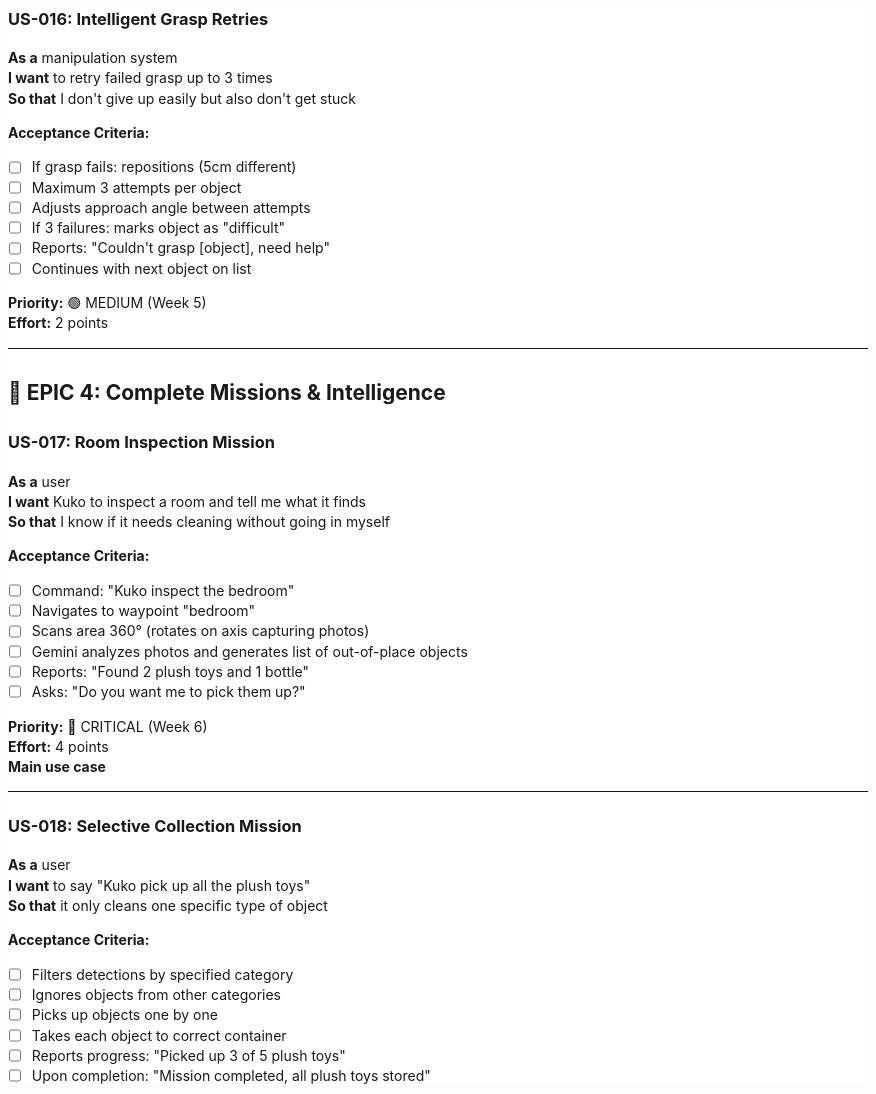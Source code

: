 
### US-016: Intelligent Grasp Retries
**As a** manipulation system  
**I want** to retry failed grasp up to 3 times  
**So that** I don't give up easily but also don't get stuck

**Acceptance Criteria:**
- [ ] If grasp fails: repositions (5cm different)
- [ ] Maximum 3 attempts per object
- [ ] Adjusts approach angle between attempts
- [ ] If 3 failures: marks object as "difficult"
- [ ] Reports: "Couldn't grasp [object], need help"
- [ ] Continues with next object on list

**Priority:** 🟢 MEDIUM (Week 5)  
**Effort:** 2 points

---

## 🎯 EPIC 4: Complete Missions & Intelligence

### US-017: Room Inspection Mission
**As a** user  
**I want** Kuko to inspect a room and tell me what it finds  
**So that** I know if it needs cleaning without going in myself

**Acceptance Criteria:**
- [ ] Command: "Kuko inspect the bedroom"
- [ ] Navigates to waypoint "bedroom"
- [ ] Scans area 360° (rotates on axis capturing photos)
- [ ] Gemini analyzes photos and generates list of out-of-place objects
- [ ] Reports: "Found 2 plush toys and 1 bottle"
- [ ] Asks: "Do you want me to pick them up?"

**Priority:** 🔴 CRITICAL (Week 6)  
**Effort:** 4 points  
**Main use case**

---

### US-018: Selective Collection Mission
**As a** user  
**I want** to say "Kuko pick up all the plush toys"  
**So that** it only cleans one specific type of object

**Acceptance Criteria:**
- [ ] Filters detections by specified category
- [ ] Ignores objects from other categories
- [ ] Picks up objects one by one
- [ ] Takes each object to correct container
- [ ] Reports progress: "Picked up 3 of 5 plush toys"
- [ ] Upon completion: "Mission completed, all plush toys stored"
